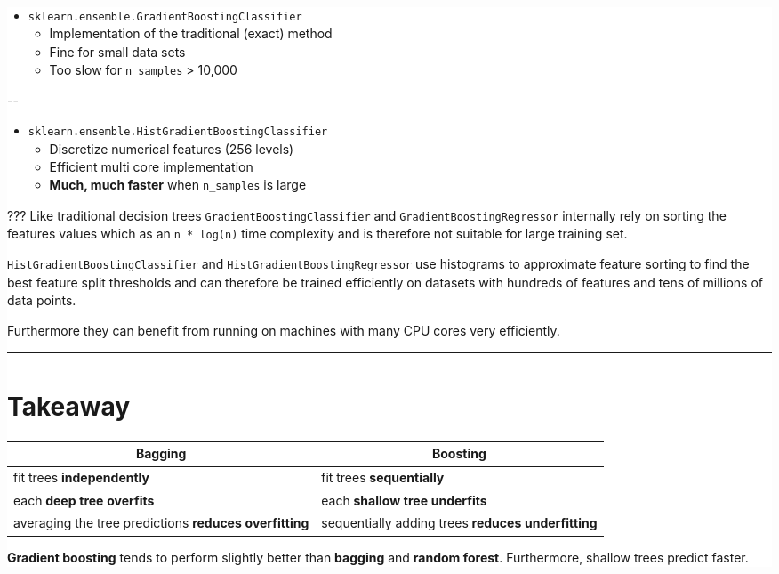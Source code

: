 - `sklearn.ensemble.GradientBoostingClassifier`
  - Implementation of the traditional (exact) method
  - Fine for small data sets
  - Too slow for `n_samples` > 10,000

--

- `sklearn.ensemble.HistGradientBoostingClassifier`
  - Discretize numerical features (256 levels)
  - Efficient multi core implementation
  - **Much, much faster** when `n_samples` is large

???
Like traditional decision trees `GradientBoostingClassifier` and
`GradientBoostingRegressor` internally rely on sorting the features values
which as an `n * log(n)` time complexity and is therefore not suitable for
large training set.

`HistGradientBoostingClassifier` and `HistGradientBoostingRegressor` use
histograms to approximate feature sorting to find the best feature split
thresholds and can therefore be trained efficiently on datasets with hundreds
of features and tens of millions of data points.

Furthermore they can benefit from running on machines with many CPU cores very
efficiently.

---

# Takeaway

**Bagging**  | **Boosting**
------------ | -------------
fit trees **independently** | fit trees **sequentially**
each **deep tree overfits** | each **shallow tree underfits**
averaging the tree predictions **reduces overfitting** | sequentially adding trees **reduces underfitting**

**Gradient boosting** tends to perform slightly better than **bagging** and
**random forest**. Furthermore, shallow trees predict faster.

